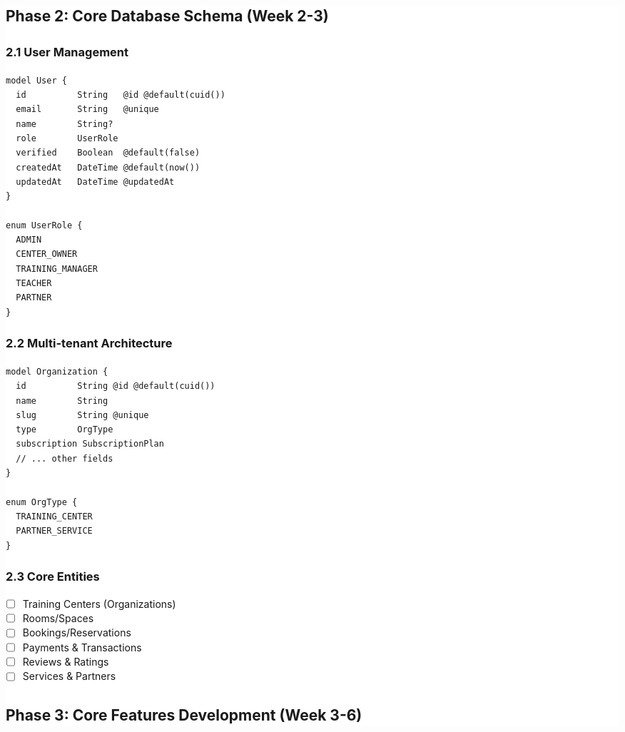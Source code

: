 ## Phase 2: Core Database Schema (Week 2-3)

### 2.1 User Management
```prisma
model User {
  id          String   @id @default(cuid())
  email       String   @unique
  name        String?
  role        UserRole
  verified    Boolean  @default(false)
  createdAt   DateTime @default(now())
  updatedAt   DateTime @updatedAt
}

enum UserRole {
  ADMIN
  CENTER_OWNER
  TRAINING_MANAGER
  TEACHER
  PARTNER
}
```

### 2.2 Multi-tenant Architecture
```prisma
model Organization {
  id          String @id @default(cuid())
  name        String
  slug        String @unique
  type        OrgType
  subscription SubscriptionPlan
  // ... other fields
}

enum OrgType {
  TRAINING_CENTER
  PARTNER_SERVICE
}
```

### 2.3 Core Entities
- [ ] Training Centers (Organizations)
- [ ] Rooms/Spaces
- [ ] Bookings/Reservations
- [ ] Payments & Transactions
- [ ] Reviews & Ratings
- [ ] Services & Partners

## Phase 3: Core Features Development (Week 3-6)
